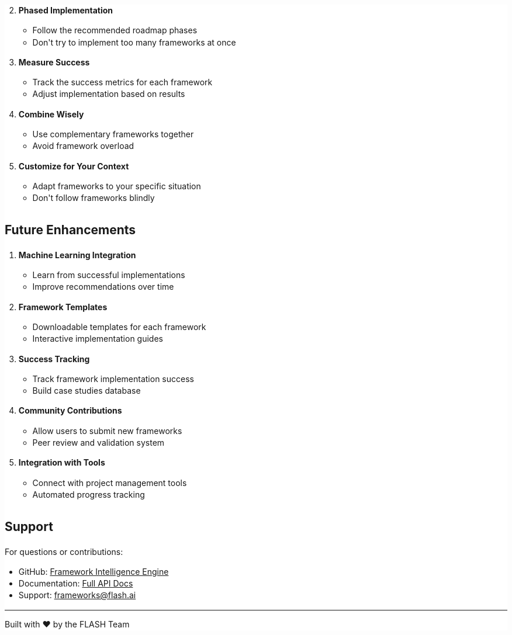 2. **Phased Implementation**
   - Follow the recommended roadmap phases
   - Don't try to implement too many frameworks at once

3. **Measure Success**
   - Track the success metrics for each framework
   - Adjust implementation based on results

4. **Combine Wisely**
   - Use complementary frameworks together
   - Avoid framework overload

5. **Customize for Your Context**
   - Adapt frameworks to your specific situation
   - Don't follow frameworks blindly

## Future Enhancements

1. **Machine Learning Integration**
   - Learn from successful implementations
   - Improve recommendations over time

2. **Framework Templates**
   - Downloadable templates for each framework
   - Interactive implementation guides

3. **Success Tracking**
   - Track framework implementation success
   - Build case studies database

4. **Community Contributions**
   - Allow users to submit new frameworks
   - Peer review and validation system

5. **Integration with Tools**
   - Connect with project management tools
   - Automated progress tracking

## Support

For questions or contributions:
- GitHub: [Framework Intelligence Engine](https://github.com/flash/framework-intelligence)
- Documentation: [Full API Docs](https://docs.flash.ai/frameworks)
- Support: frameworks@flash.ai

---

Built with ❤️ by the FLASH Team